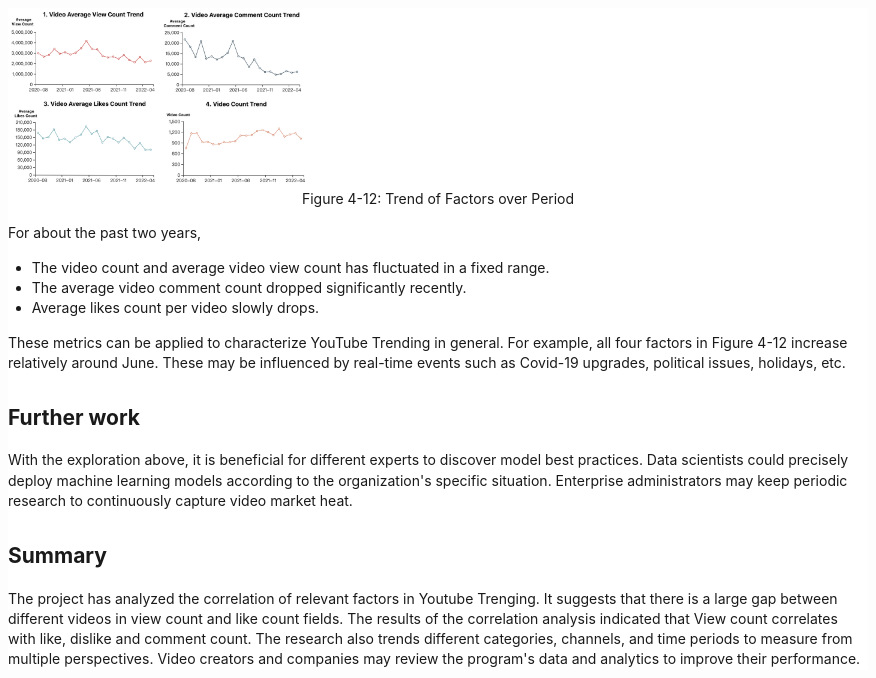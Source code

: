 <img src="Report_drift.assets/CleanShot 2022-05-27 at 13.51.51@2x-3641083.png" alt="CleanShot 2022-05-27 at 13.51.51@2x" style="zoom:30%;" />

<center> Figure 4-12: Trend of Factors over Period </center>

For about the past two years,

- The video count and average video view count has fluctuated in a fixed range. 
- The average video comment count dropped significantly recently.
- Average likes count per video slowly drops.

These metrics can be applied to characterize YouTube Trending in general. For example, all four factors in Figure 4-12 increase relatively around June. These may be influenced by real-time events such as Covid-19 upgrades, political issues, holidays, etc. 

## Further work

With the exploration above, it is beneficial for different experts to discover model best practices. Data scientists could precisely deploy machine learning models according to the organization's specific situation. Enterprise administrators may keep periodic research to continuously capture video market heat. 

## Summary

The project has analyzed the correlation of relevant factors in Youtube Trenging. It suggests that there is a large gap between different videos in view count and like count fields. The results of the correlation analysis indicated that View count correlates with like, dislike and comment count. The research also trends different categories, channels, and time periods to measure from multiple perspectives. Video creators and companies may review the program's data and analytics to improve their performance.
